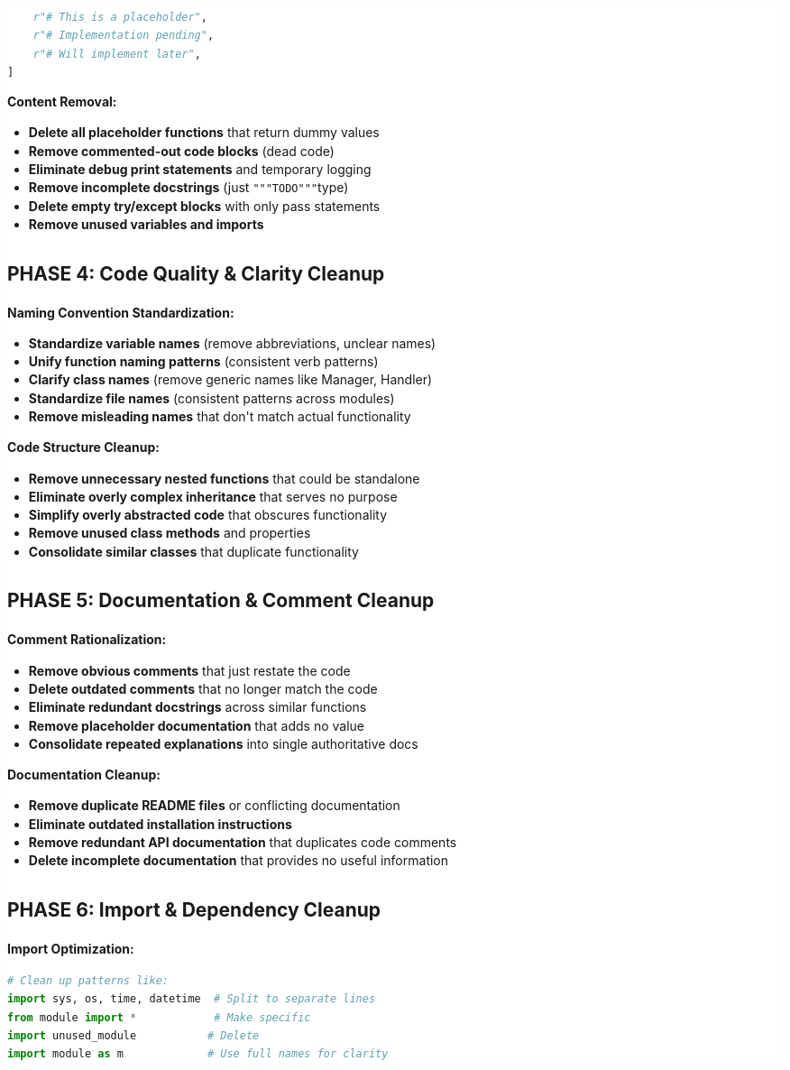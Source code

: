```python
    r"# This is a placeholder",
    r"# Implementation pending",
    r"# Will implement later",
]
```

**Content Removal:**
- **Delete all placeholder functions** that return dummy values
- **Remove commented-out code blocks** (dead code)
- **Eliminate debug print statements** and temporary logging
- **Remove incomplete docstrings** (just `"""TODO"""`type)
- **Delete empty try/except blocks** with only pass statements
- **Remove unused variables and imports**

## PHASE 4: Code Quality & Clarity Cleanup

**Naming Convention Standardization:**
- **Standardize variable names** (remove abbreviations, unclear names)
- **Unify function naming patterns** (consistent verb patterns)
- **Clarify class names** (remove generic names like Manager, Handler)
- **Standardize file names** (consistent patterns across modules)
- **Remove misleading names** that don't match actual functionality

**Code Structure Cleanup:**
- **Remove unnecessary nested functions** that could be standalone
- **Eliminate overly complex inheritance** that serves no purpose
- **Simplify overly abstracted code** that obscures functionality
- **Remove unused class methods** and properties
- **Consolidate similar classes** that duplicate functionality

## PHASE 5: Documentation & Comment Cleanup

**Comment Rationalization:**
- **Remove obvious comments** that just restate the code
- **Delete outdated comments** that no longer match the code
- **Eliminate redundant docstrings** across similar functions
- **Remove placeholder documentation** that adds no value
- **Consolidate repeated explanations** into single authoritative docs

**Documentation Cleanup:**
- **Remove duplicate README files** or conflicting documentation
- **Eliminate outdated installation instructions**
- **Remove redundant API documentation** that duplicates code comments
- **Delete incomplete documentation** that provides no useful information

## PHASE 6: Import & Dependency Cleanup

**Import Optimization:**
```python
# Clean up patterns like:
import sys, os, time, datetime  # Split to separate lines
from module import *            # Make specific
import unused_module           # Delete
import module as m             # Use full names for clarity
```
